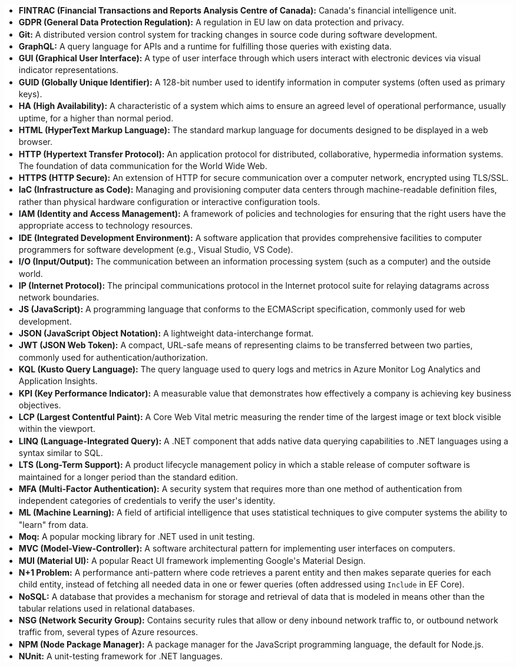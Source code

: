*   **FINTRAC (Financial Transactions and Reports Analysis Centre of Canada):** Canada's financial intelligence unit.
*   **GDPR (General Data Protection Regulation):** A regulation in EU law on data protection and privacy.
*   **Git:** A distributed version control system for tracking changes in source code during software development.
*   **GraphQL:** A query language for APIs and a runtime for fulfilling those queries with existing data.
*   **GUI (Graphical User Interface):** A type of user interface through which users interact with electronic devices via visual indicator representations.
*   **GUID (Globally Unique Identifier):** A 128-bit number used to identify information in computer systems (often used as primary keys).
*   **HA (High Availability):** A characteristic of a system which aims to ensure an agreed level of operational performance, usually uptime, for a higher than normal period.
*   **HTML (HyperText Markup Language):** The standard markup language for documents designed to be displayed in a web browser.
*   **HTTP (Hypertext Transfer Protocol):** An application protocol for distributed, collaborative, hypermedia information systems. The foundation of data communication for the World Wide Web.
*   **HTTPS (HTTP Secure):** An extension of HTTP for secure communication over a computer network, encrypted using TLS/SSL.
*   **IaC (Infrastructure as Code):** Managing and provisioning computer data centers through machine-readable definition files, rather than physical hardware configuration or interactive configuration tools.
*   **IAM (Identity and Access Management):** A framework of policies and technologies for ensuring that the right users have the appropriate access to technology resources.
*   **IDE (Integrated Development Environment):** A software application that provides comprehensive facilities to computer programmers for software development (e.g., Visual Studio, VS Code).
*   **I/O (Input/Output):** The communication between an information processing system (such as a computer) and the outside world.
*   **IP (Internet Protocol):** The principal communications protocol in the Internet protocol suite for relaying datagrams across network boundaries.
*   **JS (JavaScript):** A programming language that conforms to the ECMAScript specification, commonly used for web development.
*   **JSON (JavaScript Object Notation):** A lightweight data-interchange format.
*   **JWT (JSON Web Token):** A compact, URL-safe means of representing claims to be transferred between two parties, commonly used for authentication/authorization.
*   **KQL (Kusto Query Language):** The query language used to query logs and metrics in Azure Monitor Log Analytics and Application Insights.
*   **KPI (Key Performance Indicator):** A measurable value that demonstrates how effectively a company is achieving key business objectives.
*   **LCP (Largest Contentful Paint):** A Core Web Vital metric measuring the render time of the largest image or text block visible within the viewport.
*   **LINQ (Language-Integrated Query):** A .NET component that adds native data querying capabilities to .NET languages using a syntax similar to SQL.
*   **LTS (Long-Term Support):** A product lifecycle management policy in which a stable release of computer software is maintained for a longer period than the standard edition.
*   **MFA (Multi-Factor Authentication):** A security system that requires more than one method of authentication from independent categories of credentials to verify the user's identity.
*   **ML (Machine Learning):** A field of artificial intelligence that uses statistical techniques to give computer systems the ability to "learn" from data.
*   **Moq:** A popular mocking library for .NET used in unit testing.
*   **MVC (Model-View-Controller):** A software architectural pattern for implementing user interfaces on computers.
*   **MUI (Material UI):** A popular React UI framework implementing Google's Material Design.
*   **N+1 Problem:** A performance anti-pattern where code retrieves a parent entity and then makes separate queries for each child entity, instead of fetching all needed data in one or fewer queries (often addressed using `Include` in EF Core).
*   **NoSQL:** A database that provides a mechanism for storage and retrieval of data that is modeled in means other than the tabular relations used in relational databases.
*   **NSG (Network Security Group):** Contains security rules that allow or deny inbound network traffic to, or outbound network traffic from, several types of Azure resources.
*   **NPM (Node Package Manager):** A package manager for the JavaScript programming language, the default for Node.js.
*   **NUnit:** A unit-testing framework for .NET languages.